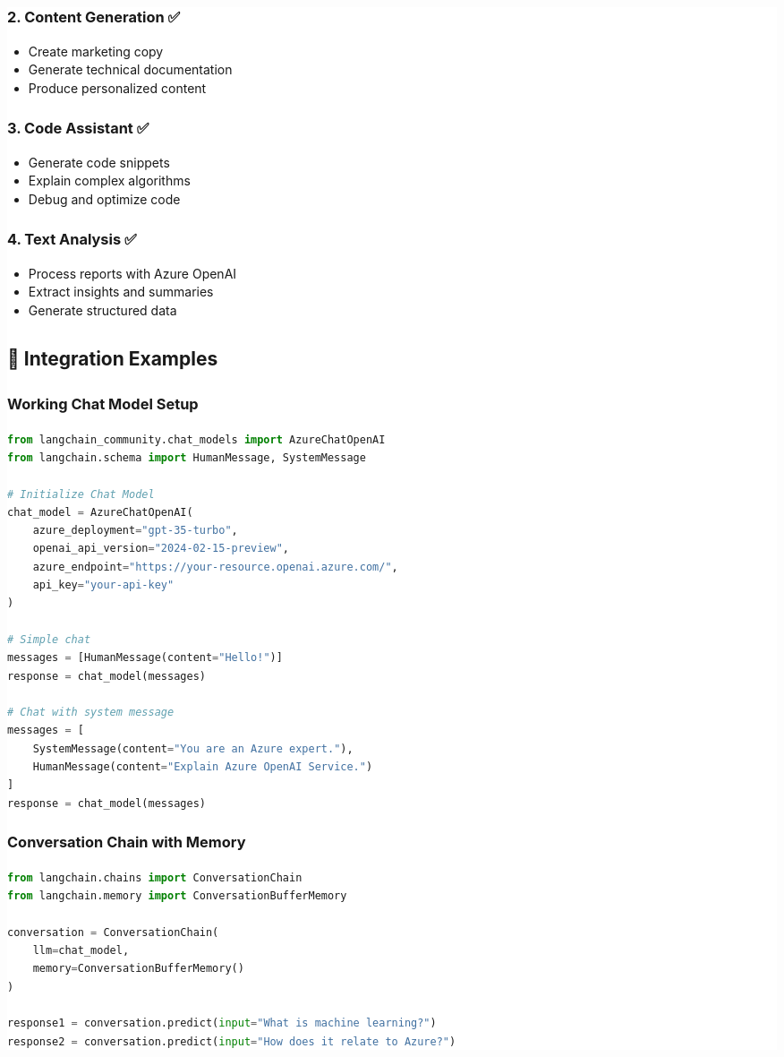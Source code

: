 ### 2. **Content Generation** ✅
- Create marketing copy
- Generate technical documentation
- Produce personalized content

### 3. **Code Assistant** ✅
- Generate code snippets
- Explain complex algorithms
- Debug and optimize code

### 4. **Text Analysis** ✅
- Process reports with Azure OpenAI
- Extract insights and summaries
- Generate structured data

## 🔗 Integration Examples

### **Working Chat Model Setup**
```python
from langchain_community.chat_models import AzureChatOpenAI
from langchain.schema import HumanMessage, SystemMessage

# Initialize Chat Model
chat_model = AzureChatOpenAI(
    azure_deployment="gpt-35-turbo",
    openai_api_version="2024-02-15-preview",
    azure_endpoint="https://your-resource.openai.azure.com/",
    api_key="your-api-key"
)

# Simple chat
messages = [HumanMessage(content="Hello!")]
response = chat_model(messages)

# Chat with system message
messages = [
    SystemMessage(content="You are an Azure expert."),
    HumanMessage(content="Explain Azure OpenAI Service.")
]
response = chat_model(messages)
```

### **Conversation Chain with Memory**
```python
from langchain.chains import ConversationChain
from langchain.memory import ConversationBufferMemory

conversation = ConversationChain(
    llm=chat_model,
    memory=ConversationBufferMemory()
)

response1 = conversation.predict(input="What is machine learning?")
response2 = conversation.predict(input="How does it relate to Azure?")
```
